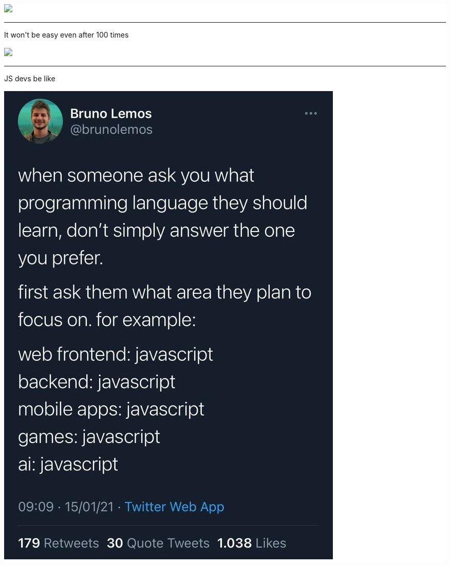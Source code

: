 ![](https://preview.redd.it/e2ivyiboh4g81.jpg?width=640&crop=smart&auto=webp&s=99859a8df69f1b5d46872a7d99cbd5af3410f44d)

--------------------------------------------------------------------------

It won't be easy even after 100 times

![](https://i.redd.it/5x65mx8ut2g81.jpg)

--------------------------------------------------------------------------

JS devs be like

![](./images/51.png)

